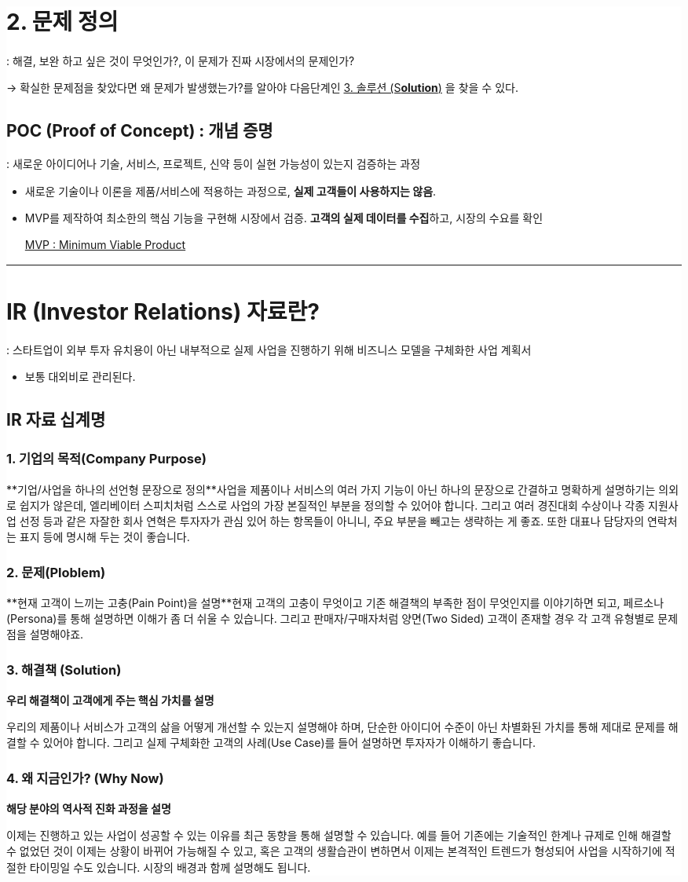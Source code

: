 
# 2. 문제 정의

: 해결, 보완 하고 싶은 것이 무엇인가?, 이 문제가 진짜 시장에서의 문제인가?

→ 확실한 문제점을 찾았다면 왜 문제가 발생했는가?를 알아야 다음단계인 [3. 솔루션 (S**olution**)](https://www.notion.so/3-Solution-1736247db48b80089d82c0fe89c6e04e?pvs=21) 을 찾을 수 있다.

## POC (Proof of Concept) : **개념 증명**

: 새로운 아이디어나 기술, 서비스, 프로젝트, 신약 등이 실현 가능성이 있는지 검증하는 과정

- 새로운 기술이나 이론을 제품/서비스에 적용하는 과정으로, **실제 고객들이 사용하지는 않음**.
- MVP를 제작하여 최소한의 핵심 기능을 구현해 시장에서 검증. **고객의 실제 데이터를 수집**하고, 시장의 수요를 확인
    
    [MVP : Minimum Viable Product](https://www.notion.so/MVP-Minimum-Viable-Product-1736247db48b80e09f88df765314e896?pvs=21) 
    

---

# IR (Investor Relations) 자료란?

: 스타트업이 외부 투자 유치용이 아닌 내부적으로 실제 사업을 진행하기 위해 비즈니스 모델을 구체화한 사업 계획서

- 보통 대외비로 관리된다.

## IR 자료 십계명

### **1. 기업의 목적(Company Purpose)**

**기업/사업을 하나의 선언형 문장으로 정의‍**사업을 제품이나 서비스의 여러 가지 기능이 아닌 하나의 문장으로 간결하고 명확하게 설명하기는 의외로 쉽지가 않은데, 엘리베이터 스피치처럼 스스로 사업의 가장 본질적인 부분을 정의할 수 있어야 합니다. 그리고 여러 경진대회 수상이나 각종 지원사업 선정 등과 같은 자잘한 회사 연혁은 투자자가 관심 있어 하는 항목들이 아니니, 주요 부분을 빼고는 생략하는 게 좋죠. 또한 대표나 담당자의 연락처는 표지 등에 명시해 두는 것이 좋습니다.

### **2. 문제(Ploblem)**

**현재 고객이 느끼는 고충(Pain Point)을 설명‍**현재 고객의 고충이 무엇이고 기존 해결책의 부족한 점이 무엇인지를 이야기하면 되고, 페르소나(Persona)를 통해 설명하면 이해가 좀 더 쉬울 수 있습니다. 그리고 판매자/구매자처럼 양면(Two Sided) 고객이 존재할 경우 각 고객 유형별로 문제점을 설명해야죠.

### **3. 해결책 (Solution)**

**우리 해결책이 고객에게 주는 핵심 가치를 설명**

우리의 제품이나 서비스가 고객의 삶을 어떻게 개선할 수 있는지 설명해야 하며, 단순한 아이디어 수준이 아닌 차별화된 가치를 통해 제대로 문제를 해결할 수 있어야 합니다. 그리고 실제 구체화한 고객의 사례(Use Case)를 들어 설명하면 투자자가 이해하기 좋습니다.

### **4. 왜 지금인가? (Why Now)**

**해당 분야의 역사적 진화 과정을 설명**

이제는 진행하고 있는 사업이 성공할 수 있는 이유를 최근 동향을 통해 설명할 수 있습니다. 예를 들어 기존에는 기술적인 한계나 규제로 인해 해결할 수 없었던 것이 이제는 상황이 바뀌어 가능해질 수 있고, 혹은 고객의 생활습관이 변하면서 이제는 본격적인 트렌드가 형성되어 사업을 시작하기에 적절한 타이밍일 수도 있습니다. 시장의 배경과 함께 설명해도 됩니다.
